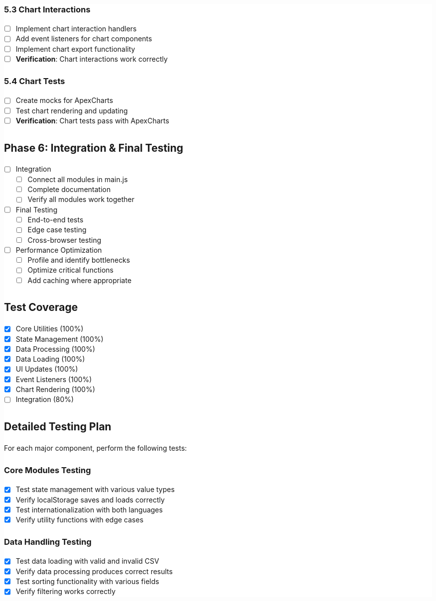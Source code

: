 ### 5.3 Chart Interactions
- [ ] Implement chart interaction handlers
- [ ] Add event listeners for chart components
- [ ] Implement chart export functionality
- [ ] **Verification**: Chart interactions work correctly

### 5.4 Chart Tests
- [ ] Create mocks for ApexCharts
- [ ] Test chart rendering and updating
- [ ] **Verification**: Chart tests pass with ApexCharts

## Phase 6: Integration & Final Testing
- [ ] Integration
  - [ ] Connect all modules in main.js
  - [ ] Complete documentation
  - [ ] Verify all modules work together
- [ ] Final Testing
  - [ ] End-to-end tests
  - [ ] Edge case testing
  - [ ] Cross-browser testing
- [ ] Performance Optimization
  - [ ] Profile and identify bottlenecks
  - [ ] Optimize critical functions
  - [ ] Add caching where appropriate

## Test Coverage
- [x] Core Utilities (100%)
- [x] State Management (100%) 
- [x] Data Processing (100%)
- [x] Data Loading (100%)
- [x] UI Updates (100%)
- [x] Event Listeners (100%)
- [x] Chart Rendering (100%)
- [ ] Integration (80%)

## Detailed Testing Plan

For each major component, perform the following tests:

### Core Modules Testing
- [x] Test state management with various value types
- [x] Verify localStorage saves and loads correctly
- [x] Test internationalization with both languages
- [x] Verify utility functions with edge cases

### Data Handling Testing
- [x] Test data loading with valid and invalid CSV
- [x] Verify data processing produces correct results
- [x] Test sorting functionality with various fields
- [x] Verify filtering works correctly
